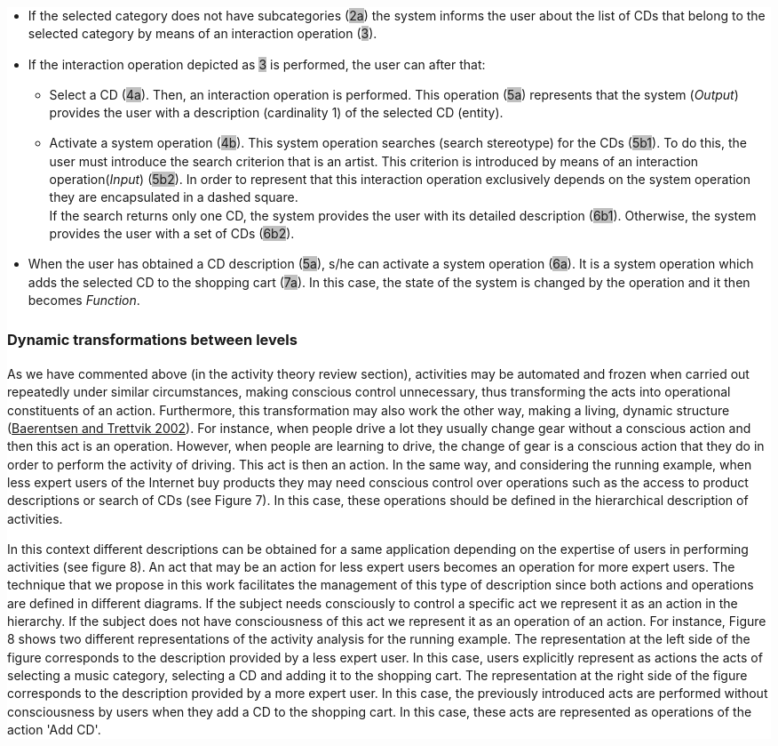 *   If the selected category does not have subcategories (<span style="background: silver">2a</span>) the system informs the user about the list of CDs that belong to the selected category by means of an interaction operation (<span style="background: silver">3</span>).  

*   If the interaction operation depicted as <span style="background: silver">3</span> is performed, the user can after that:  

    *   Select a CD (<span style="background: silver">4a</span>). Then, an interaction operation is performed. This operation (<span style="background: silver">5a</span>) represents that the system (_Output_) provides the user with a description (cardinality 1) of the selected CD (entity).  

    *   Activate a system operation (<span style="background: silver">4b</span>). This system operation searches (search stereotype) for the CDs (<span style="background: silver">5b1</span>). To do this, the user must introduce the search criterion that is an artist. This criterion is introduced by means of an interaction operation(_Input_) (<span style="background: silver">5b2</span>). In order to represent that this interaction operation exclusively depends on the system operation they are encapsulated in a dashed square.  
        If the search returns only one CD, the system provides the user with its detailed description (<span style="background: silver">6b1</span>). Otherwise, the system provides the user with a set of CDs (<span style="background: silver">6b2</span>).  

*   When the user has obtained a CD description (<span style="background: silver">5a</span>), s/he can activate a system operation (<span style="background: silver">6a</span>). It is a system operation which adds the selected CD to the shopping cart (<span style="background: silver">7a</span>). In this case, the state of the system is changed by the operation and it then becomes _Function_.

### Dynamic transformations between levels

As we have commented above (in the activity theory review section), activities may be automated and frozen when carried out repeatedly under similar circumstances, making conscious control unnecessary, thus transforming the acts into operational constituents of an action. Furthermore, this transformation may also work the other way, making a living, dynamic structure ([Baerentsen and Trettvik 2002](#Baerentsen02)). For instance, when people drive a lot they usually change gear without a conscious action and then this act is an operation. However, when people are learning to drive, the change of gear is a conscious action that they do in order to perform the activity of driving. This act is then an action. In the same way, and considering the running example, when less expert users of the Internet buy products they may need conscious control over operations such as the access to product descriptions or search of CDs (see Figure 7). In this case, these operations should be defined in the hierarchical description of activities.

In this context different descriptions can be obtained for a same application depending on the expertise of users in performing activities (see figure 8). An act that may be an action for less expert users becomes an operation for more expert users. The technique that we propose in this work facilitates the management of this type of description since both actions and operations are defined in different diagrams. If the subject needs consciously to control a specific act we represent it as an action in the hierarchy. If the subject does not have consciousness of this act we represent it as an operation of an action. For instance, Figure 8 shows two different representations of the activity analysis for the running example. The representation at the left side of the figure corresponds to the description provided by a less expert user. In this case, users explicitly represent as actions the acts of selecting a music category, selecting a CD and adding it to the shopping cart. The representation at the right side of the figure corresponds to the description provided by a more expert user. In this case, the previously introduced acts are performed without consciousness by users when they add a CD to the shopping cart. In this case, these acts are represented as operations of the action 'Add CD'.
